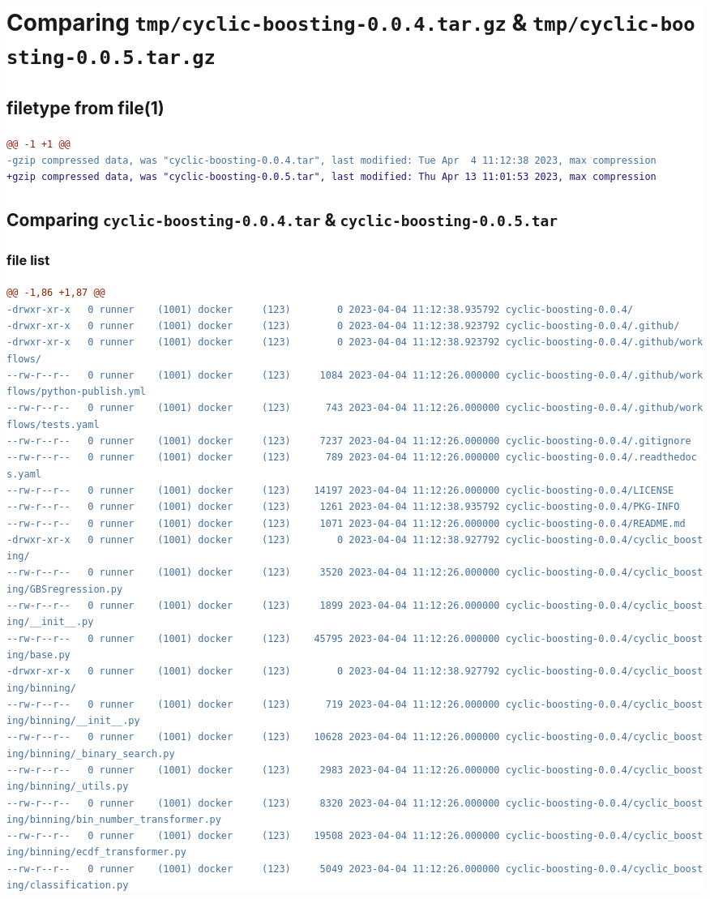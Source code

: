# Comparing `tmp/cyclic-boosting-0.0.4.tar.gz` & `tmp/cyclic-boosting-0.0.5.tar.gz`

## filetype from file(1)

```diff
@@ -1 +1 @@
-gzip compressed data, was "cyclic-boosting-0.0.4.tar", last modified: Tue Apr  4 11:12:38 2023, max compression
+gzip compressed data, was "cyclic-boosting-0.0.5.tar", last modified: Thu Apr 13 11:01:53 2023, max compression
```

## Comparing `cyclic-boosting-0.0.4.tar` & `cyclic-boosting-0.0.5.tar`

### file list

```diff
@@ -1,86 +1,87 @@
-drwxr-xr-x   0 runner    (1001) docker     (123)        0 2023-04-04 11:12:38.935792 cyclic-boosting-0.0.4/
-drwxr-xr-x   0 runner    (1001) docker     (123)        0 2023-04-04 11:12:38.923792 cyclic-boosting-0.0.4/.github/
-drwxr-xr-x   0 runner    (1001) docker     (123)        0 2023-04-04 11:12:38.923792 cyclic-boosting-0.0.4/.github/workflows/
--rw-r--r--   0 runner    (1001) docker     (123)     1084 2023-04-04 11:12:26.000000 cyclic-boosting-0.0.4/.github/workflows/python-publish.yml
--rw-r--r--   0 runner    (1001) docker     (123)      743 2023-04-04 11:12:26.000000 cyclic-boosting-0.0.4/.github/workflows/tests.yaml
--rw-r--r--   0 runner    (1001) docker     (123)     7237 2023-04-04 11:12:26.000000 cyclic-boosting-0.0.4/.gitignore
--rw-r--r--   0 runner    (1001) docker     (123)      789 2023-04-04 11:12:26.000000 cyclic-boosting-0.0.4/.readthedocs.yaml
--rw-r--r--   0 runner    (1001) docker     (123)    14197 2023-04-04 11:12:26.000000 cyclic-boosting-0.0.4/LICENSE
--rw-r--r--   0 runner    (1001) docker     (123)     1261 2023-04-04 11:12:38.935792 cyclic-boosting-0.0.4/PKG-INFO
--rw-r--r--   0 runner    (1001) docker     (123)     1071 2023-04-04 11:12:26.000000 cyclic-boosting-0.0.4/README.md
-drwxr-xr-x   0 runner    (1001) docker     (123)        0 2023-04-04 11:12:38.927792 cyclic-boosting-0.0.4/cyclic_boosting/
--rw-r--r--   0 runner    (1001) docker     (123)     3520 2023-04-04 11:12:26.000000 cyclic-boosting-0.0.4/cyclic_boosting/GBSregression.py
--rw-r--r--   0 runner    (1001) docker     (123)     1899 2023-04-04 11:12:26.000000 cyclic-boosting-0.0.4/cyclic_boosting/__init__.py
--rw-r--r--   0 runner    (1001) docker     (123)    45795 2023-04-04 11:12:26.000000 cyclic-boosting-0.0.4/cyclic_boosting/base.py
-drwxr-xr-x   0 runner    (1001) docker     (123)        0 2023-04-04 11:12:38.927792 cyclic-boosting-0.0.4/cyclic_boosting/binning/
--rw-r--r--   0 runner    (1001) docker     (123)      719 2023-04-04 11:12:26.000000 cyclic-boosting-0.0.4/cyclic_boosting/binning/__init__.py
--rw-r--r--   0 runner    (1001) docker     (123)    10628 2023-04-04 11:12:26.000000 cyclic-boosting-0.0.4/cyclic_boosting/binning/_binary_search.py
--rw-r--r--   0 runner    (1001) docker     (123)     2983 2023-04-04 11:12:26.000000 cyclic-boosting-0.0.4/cyclic_boosting/binning/_utils.py
--rw-r--r--   0 runner    (1001) docker     (123)     8320 2023-04-04 11:12:26.000000 cyclic-boosting-0.0.4/cyclic_boosting/binning/bin_number_transformer.py
--rw-r--r--   0 runner    (1001) docker     (123)    19508 2023-04-04 11:12:26.000000 cyclic-boosting-0.0.4/cyclic_boosting/binning/ecdf_transformer.py
--rw-r--r--   0 runner    (1001) docker     (123)     5049 2023-04-04 11:12:26.000000 cyclic-boosting-0.0.4/cyclic_boosting/classification.py
```